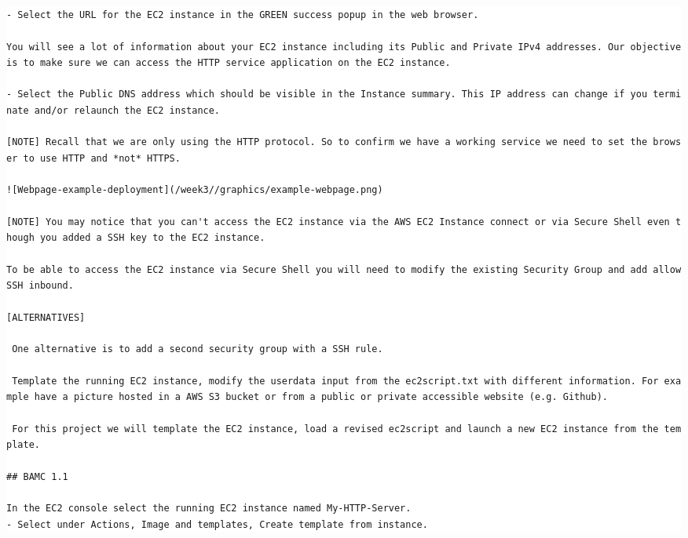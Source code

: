     - Select the URL for the EC2 instance in the GREEN success popup in the web browser.

    You will see a lot of information about your EC2 instance including its Public and Private IPv4 addresses. Our objective is to make sure we can access the HTTP service application on the EC2 instance.

    - Select the Public DNS address which should be visible in the Instance summary. This IP address can change if you terminate and/or relaunch the EC2 instance.

    [NOTE] Recall that we are only using the HTTP protocol. So to confirm we have a working service we need to set the browser to use HTTP and *not* HTTPS.

    ![Webpage-example-deployment](/week3//graphics/example-webpage.png)

    [NOTE] You may notice that you can't access the EC2 instance via the AWS EC2 Instance connect or via Secure Shell even though you added a SSH key to the EC2 instance.

    To be able to access the EC2 instance via Secure Shell you will need to modify the existing Security Group and add allow SSH inbound. 

    [ALTERNATIVES]

     One alternative is to add a second security group with a SSH rule.
     
     Template the running EC2 instance, modify the userdata input from the ec2script.txt with different information. For example have a picture hosted in a AWS S3 bucket or from a public or private accessible website (e.g. Github).
     
     For this project we will template the EC2 instance, load a revised ec2script and launch a new EC2 instance from the template.

    ## BAMC 1.1

    In the EC2 console select the running EC2 instance named My-HTTP-Server.    
    - Select under Actions, Image and templates, Create template from instance.
   